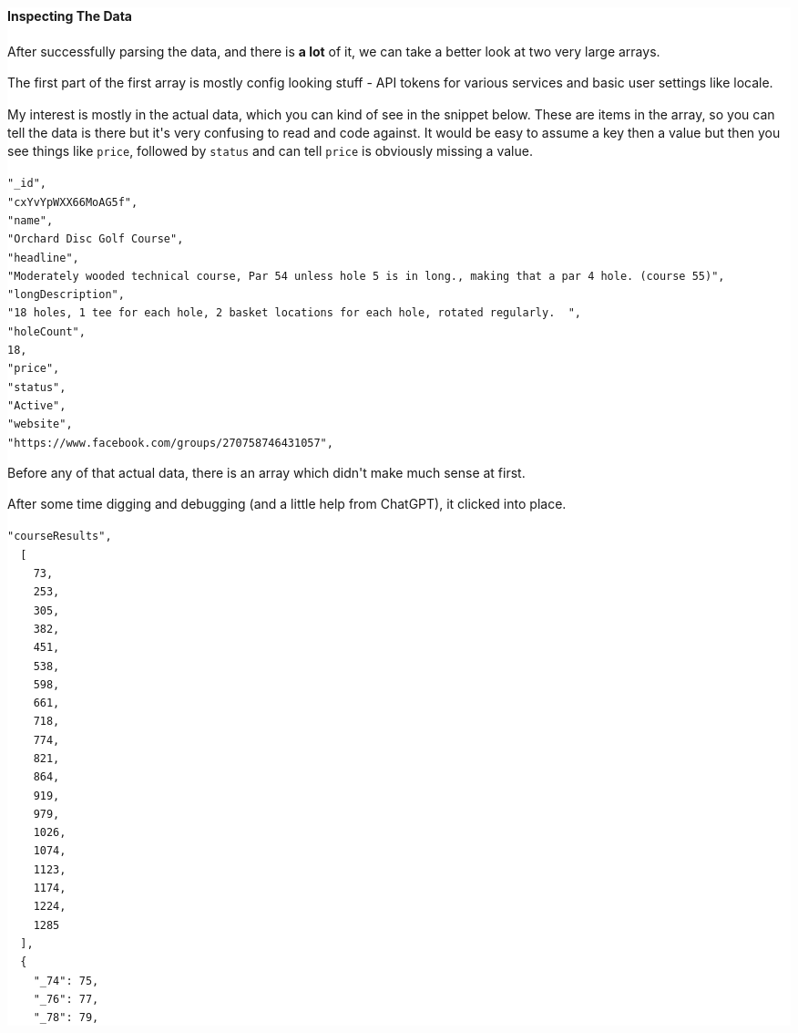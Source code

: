 #### Inspecting The Data

After successfully parsing the data, and there is **a lot** of it, we can take
a better look at two very large arrays.

The first part of the first array is mostly config looking stuff - API tokens for
various services and basic user settings like locale.

My interest is mostly in the actual data, which you can kind of see in the snippet
below. These are items in the array, so you can tell the data is there but it's
very confusing to read and code against. It would be easy to assume a key then
a value but then you see things like `price`, followed by `status` and can tell
`price` is obviously missing a value.

```
"_id",
"cxYvYpWXX66MoAG5f",
"name",
"Orchard Disc Golf Course",
"headline",
"Moderately wooded technical course, Par 54 unless hole 5 is in long., making that a par 4 hole. (course 55)",
"longDescription",
"18 holes, 1 tee for each hole, 2 basket locations for each hole, rotated regularly.  ",
"holeCount",
18,
"price",
"status",
"Active",
"website",
"https://www.facebook.com/groups/270758746431057",
```

Before any of that actual data, there is an array which didn't make much sense
at first.

After some time digging and debugging (and a little help from ChatGPT), it
clicked into place.

```
"courseResults",
  [
    73,
    253,
    305,
    382,
    451,
    538,
    598,
    661,
    718,
    774,
    821,
    864,
    919,
    979,
    1026,
    1074,
    1123,
    1174,
    1224,
    1285
  ],
  {
    "_74": 75,
    "_76": 77,
    "_78": 79,
```